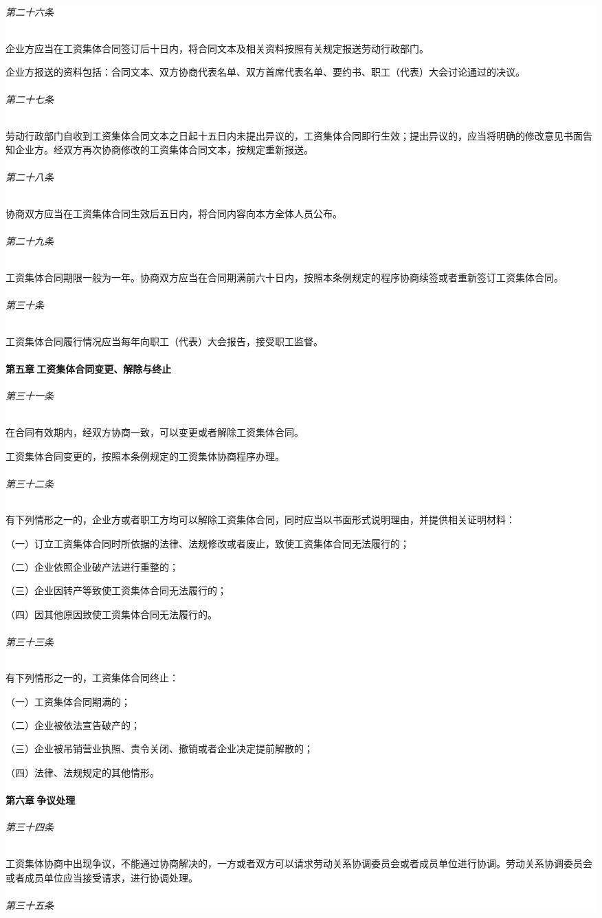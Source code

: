 ###### 第二十六条

企业方应当在工资集体合同签订后十日内，将合同文本及相关资料按照有关规定报送劳动行政部门。

企业方报送的资料包括：合同文本、双方协商代表名单、双方首席代表名单、要约书、职工（代表）大会讨论通过的决议。

###### 第二十七条

劳动行政部门自收到工资集体合同文本之日起十五日内未提出异议的，工资集体合同即行生效；提出异议的，应当将明确的修改意见书面告知企业方。经双方再次协商修改的工资集体合同文本，按规定重新报送。

###### 第二十八条

协商双方应当在工资集体合同生效后五日内，将合同内容向本方全体人员公布。

###### 第二十九条

工资集体合同期限一般为一年。协商双方应当在合同期满前六十日内，按照本条例规定的程序协商续签或者重新签订工资集体合同。

###### 第三十条

工资集体合同履行情况应当每年向职工（代表）大会报告，接受职工监督。

#### 第五章 工资集体合同变更、解除与终止

###### 第三十一条

在合同有效期内，经双方协商一致，可以变更或者解除工资集体合同。

工资集体合同变更的，按照本条例规定的工资集体协商程序办理。

###### 第三十二条

有下列情形之一的，企业方或者职工方均可以解除工资集体合同，同时应当以书面形式说明理由，并提供相关证明材料：

（一）订立工资集体合同时所依据的法律、法规修改或者废止，致使工资集体合同无法履行的；

（二）企业依照企业破产法进行重整的；

（三）企业因转产等致使工资集体合同无法履行的；

（四）因其他原因致使工资集体合同无法履行的。

###### 第三十三条

有下列情形之一的，工资集体合同终止：

（一）工资集体合同期满的；

（二）企业被依法宣告破产的；

（三）企业被吊销营业执照、责令关闭、撤销或者企业决定提前解散的；

（四）法律、法规规定的其他情形。

#### 第六章 争议处理

###### 第三十四条

工资集体协商中出现争议，不能通过协商解决的，一方或者双方可以请求劳动关系协调委员会或者成员单位进行协调。劳动关系协调委员会或者成员单位应当接受请求，进行协调处理。

###### 第三十五条
